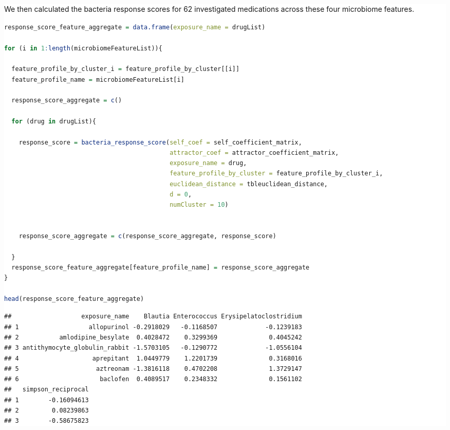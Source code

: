 We then calculated the bacteria response scores for 62 investigated
medications across these four microbiome features.

``` r
response_score_feature_aggregate = data.frame(exposure_name = drugList)

for (i in 1:length(microbiomeFeatureList)){
  
  feature_profile_by_cluster_i = feature_profile_by_cluster[[i]]
  feature_profile_name = microbiomeFeatureList[i]
  
  response_score_aggregate = c() 
  
  for (drug in drugList){
    
    response_score = bacteria_response_score(self_coef = self_coefficient_matrix, 
                                             attractor_coef = attractor_coefficient_matrix, 
                                             exposure_name = drug,
                                             feature_profile_by_cluster = feature_profile_by_cluster_i, 
                                             euclidean_distance = tbleuclidean_distance, 
                                             d = 0, 
                                             numCluster = 10)
                                                  
    
    response_score_aggregate = c(response_score_aggregate, response_score)
                          
  }
  response_score_feature_aggregate[feature_profile_name] = response_score_aggregate
}

head(response_score_feature_aggregate)
```

    ##                   exposure_name    Blautia Enterococcus Erysipelatoclostridium
    ## 1                   allopurinol -0.2918029   -0.1168507             -0.1239183
    ## 2           amlodipine_besylate  0.4028472    0.3299369              0.4045242
    ## 3 antithymocyte_globulin_rabbit -1.5703105   -0.1290772             -1.0556104
    ## 4                    aprepitant  1.0449779    1.2201739              0.3168016
    ## 5                     aztreonam -1.3816118    0.4702208              1.3729147
    ## 6                      baclofen  0.4089517    0.2348332              0.1561102
    ##   simpson_reciprocal
    ## 1        -0.16094613
    ## 2         0.08239863
    ## 3        -0.58675823